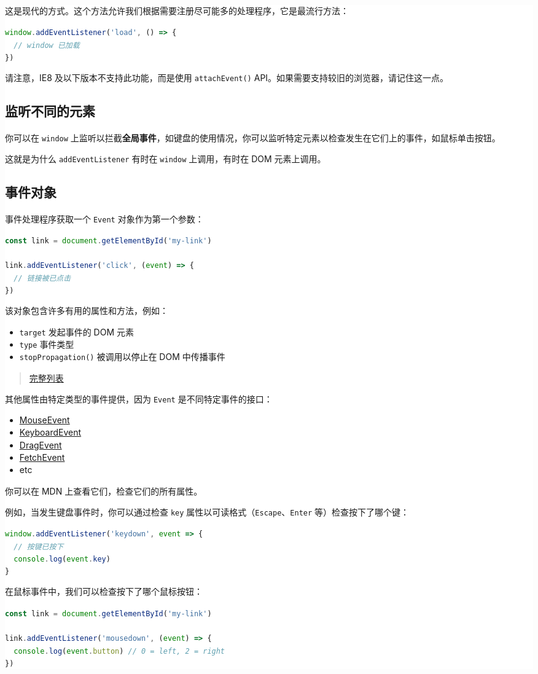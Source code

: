 这是现代的方式。这个方法允许我们根据需要注册尽可能多的处理程序，它是最流行方法：

```js
window.addEventListener('load', () => {
  // window 已加载
})
```

请注意，IE8 及以下版本不支持此功能，而是使用 `attachEvent()` API。如果需要支持较旧的浏览器，请记住这一点。

## 监听不同的元素

你可以在 `window` 上监听以拦截**全局事件**，如键盘的使用情况，你可以监听特定元素以检查发生在它们上的事件，如鼠标单击按钮。

这就是为什么 `addEventListener` 有时在 `window` 上调用，有时在 DOM 元素上调用。

## 事件对象

事件处理程序获取一个 `Event` 对象作为第一个参数：

```js
const link = document.getElementById('my-link')

link.addEventListener('click', (event) => {
  // 链接被已点击
})
```

该对象包含许多有用的属性和方法，例如：

- `target` 发起事件的 DOM 元素
- `type` 事件类型
- `stopPropagation()` 被调用以停止在 DOM 中传播事件

> [完整列表](https://developer.mozilla.org/en-US/docs/Web/API/Event)

其他属性由特定类型的事件提供，因为 `Event` 是不同特定事件的接口：

- [MouseEvent](https://developer.mozilla.org/en-US/docs/Web/API/MouseEvent)
- [KeyboardEvent](https://developer.mozilla.org/en-US/docs/Web/API/KeyboardEvent)
- [DragEvent](https://developer.mozilla.org/en-US/docs/Web/API/DragEvent)
- [FetchEvent](https://developer.mozilla.org/en-US/docs/Web/API/FetchEvent)
- etc

你可以在 MDN 上查看它们，检查它们的所有属性。

例如，当发生键盘事件时，你可以通过检查 `key` 属性以可读格式（`Escape`、`Enter` 等）检查按下了哪个键：

```js
window.addEventListener('keydown', event => {
  // 按键已按下
  console.log(event.key)
}
```

在鼠标事件中，我们可以检查按下了哪个鼠标按钮：

```js
const link = document.getElementById('my-link')

link.addEventListener('mousedown', (event) => {
  console.log(event.button) // 0 = left, 2 = right
})
```
